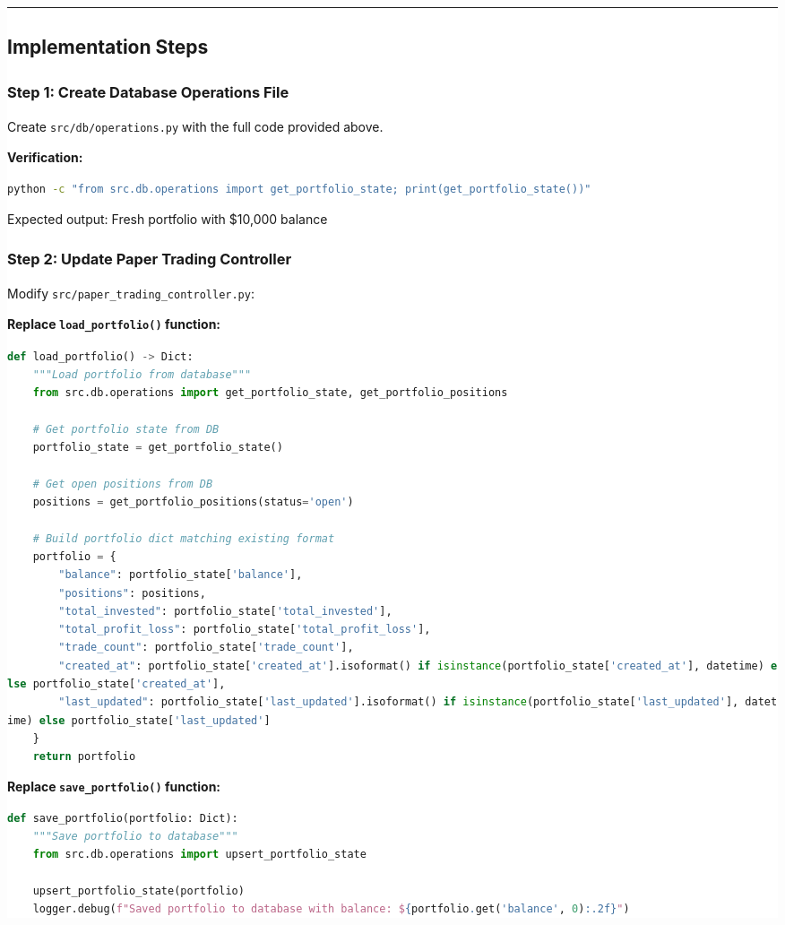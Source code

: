 ```python
```

---

## Implementation Steps

### Step 1: Create Database Operations File

Create `src/db/operations.py` with the full code provided above.

**Verification:**
```bash
python -c "from src.db.operations import get_portfolio_state; print(get_portfolio_state())"
```

Expected output: Fresh portfolio with $10,000 balance

### Step 2: Update Paper Trading Controller

Modify `src/paper_trading_controller.py`:

**Replace `load_portfolio()` function:**
```python
def load_portfolio() -> Dict:
    """Load portfolio from database"""
    from src.db.operations import get_portfolio_state, get_portfolio_positions

    # Get portfolio state from DB
    portfolio_state = get_portfolio_state()

    # Get open positions from DB
    positions = get_portfolio_positions(status='open')

    # Build portfolio dict matching existing format
    portfolio = {
        "balance": portfolio_state['balance'],
        "positions": positions,
        "total_invested": portfolio_state['total_invested'],
        "total_profit_loss": portfolio_state['total_profit_loss'],
        "trade_count": portfolio_state['trade_count'],
        "created_at": portfolio_state['created_at'].isoformat() if isinstance(portfolio_state['created_at'], datetime) else portfolio_state['created_at'],
        "last_updated": portfolio_state['last_updated'].isoformat() if isinstance(portfolio_state['last_updated'], datetime) else portfolio_state['last_updated']
    }
    return portfolio
```

**Replace `save_portfolio()` function:**
```python
def save_portfolio(portfolio: Dict):
    """Save portfolio to database"""
    from src.db.operations import upsert_portfolio_state

    upsert_portfolio_state(portfolio)
    logger.debug(f"Saved portfolio to database with balance: ${portfolio.get('balance', 0):.2f}")
```
